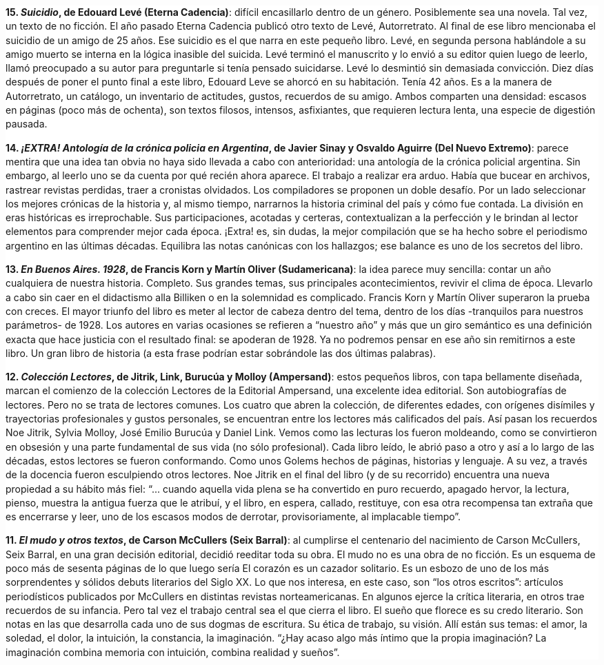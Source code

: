 
**15. *Suicidio*, de Edouard Levé (Eterna Cadencia)**: difícil encasillarlo dentro de un género. Posiblemente sea una novela. Tal vez, un texto de no ficción. El año pasado Eterna Cadencia publicó otro texto de Levé, Autorretrato. Al final de ese libro mencionaba el suicidio de un amigo de 25 años. Ese suicidio es el que narra en este pequeño libro. Levé, en segunda persona hablándole a su amigo muerto se interna en la lógica inasible del suicida. Levé terminó el manuscrito y lo envió a su editor quien luego de leerlo, llamó preocupado a su autor para preguntarle si tenía pensado suicidarse. Levé lo desmintió sin demasiada convicción. Diez días después de poner el punto final a este libro, Edouard Leve se ahorcó en su habitación. Tenía 42 años. Es a la manera de Autorretrato, un catálogo, un inventario de actitudes, gustos, recuerdos de su amigo. Ambos comparten una densidad: escasos en páginas (poco más de ochenta), son textos filosos, intensos, asfixiantes, que requieren lectura lenta, una especie de digestión pausada.


**14. *¡EXTRA! Antología de la crónica policia en Argentina*, de Javier Sinay y Osvaldo Aguirre (Del Nuevo Extremo)**: parece mentira que una idea tan obvia no haya sido llevada a cabo con anterioridad: una antología de la crónica policial argentina. Sin embargo, al leerlo uno se da cuenta por qué recién ahora aparece. El trabajo a realizar era arduo. Había que bucear en archivos, rastrear revistas perdidas, traer a cronistas olvidados. Los compiladores se proponen un doble desafío. Por un lado seleccionar los mejores crónicas de la historia y, al mismo tiempo, narrarnos la historia criminal del país y cómo fue contada. La división en eras históricas es irreprochable. Sus participaciones, acotadas y certeras, contextualizan a la perfección y le brindan al lector elementos para comprender mejor cada época. ¡Extra! es, sin dudas, la mejor compilación que se ha hecho sobre el periodismo argentino en las últimas décadas. Equilibra las notas canónicas con los hallazgos; ese balance es uno de los secretos del libro.


**13. *En Buenos Aires. 1928*, de Francis Korn y Martín Oliver (Sudamericana)**: la idea parece muy sencilla: contar un año cualquiera de nuestra historia. Completo. Sus grandes temas, sus principales acontecimientos, revivir el clima de época. Llevarlo a cabo sin caer en el didactismo alla Billiken o en la solemnidad es complicado. Francis Korn y Martín Oliver superaron la prueba con creces. El mayor triunfo del libro es meter al lector de cabeza dentro del tema, dentro de los días -tranquilos para nuestros parámetros- de 1928. Los autores en varias ocasiones se refieren a “nuestro año” y más que un giro semántico es una definición exacta que hace justicia con el resultado final: se apoderan de 1928. Ya no podremos pensar en ese año sin remitirnos a este libro. Un gran libro de historia (a esta frase podrían estar sobrándole las dos últimas palabras).


**12. *Colección Lectores*, de Jitrik, Link, Burucúa y Molloy (Ampersand)**: estos pequeños libros, con tapa bellamente diseñada, marcan el comienzo de la colección Lectores de la Editorial Ampersand, una excelente idea editorial. Son autobiografías de lectores. Pero no se trata de lectores comunes. Los cuatro que abren la colección, de diferentes edades, con orígenes disímiles y trayectorias profesionales y gustos personales, se encuentran entre los lectores más calificados del país. Así pasan los recuerdos Noe Jitrik, Sylvia Molloy, José Emilio Burucúa y Daniel Link. Vemos como las lecturas los fueron moldeando, como se convirtieron en obsesión y una parte fundamental de sus vida (no sólo profesional). Cada libro leído, le abrió paso a otro y así a lo largo de las décadas, estos lectores se fueron conformando. Como unos Golems hechos de páginas, historias y lenguaje. A su vez, a través de la docencia fueron esculpiendo otros lectores. Noe Jitrik en el final del libro (y de su recorrido) encuentra una nueva propiedad a su hábito más fiel: “… cuando aquella vida plena se ha convertido en puro recuerdo, apagado hervor, la lectura, pienso, muestra la antigua fuerza que le atribuí, y el libro, en espera, callado, restituye, con esa otra recompensa tan extraña que es encerrarse y leer, uno de los escasos modos de derrotar, provisoriamente, al implacable tiempo”.


**11. *El mudo y otros textos*, de Carson McCullers (Seix Barral)**: al cumplirse el centenario del nacimiento de Carson McCullers, Seix Barral, en una gran decisión editorial, decidió reeditar toda su obra. El mudo no es una obra de no ficción. Es un esquema de poco más de sesenta páginas de lo que luego sería El corazón es un cazador solitario. Es un esbozo de uno de los más sorprendentes y sólidos debuts literarios del Siglo XX. Lo que nos interesa, en este caso, son “los otros escritos”: artículos periodísticos publicados por McCullers en distintas revistas norteamericanas. En algunos ejerce la crítica literaria, en otros trae recuerdos de su infancia. Pero tal vez el trabajo central sea el que cierra el libro. El sueño que florece es su credo literario. Son notas en las que desarrolla cada uno de sus dogmas de escritura. Su ética de trabajo, su visión. Allí están sus temas: el amor, la soledad, el dolor, la intuición, la constancia, la imaginación. “¿Hay acaso algo más íntimo que la propia imaginación? La imaginación combina memoria con intuición, combina realidad y sueños”.
